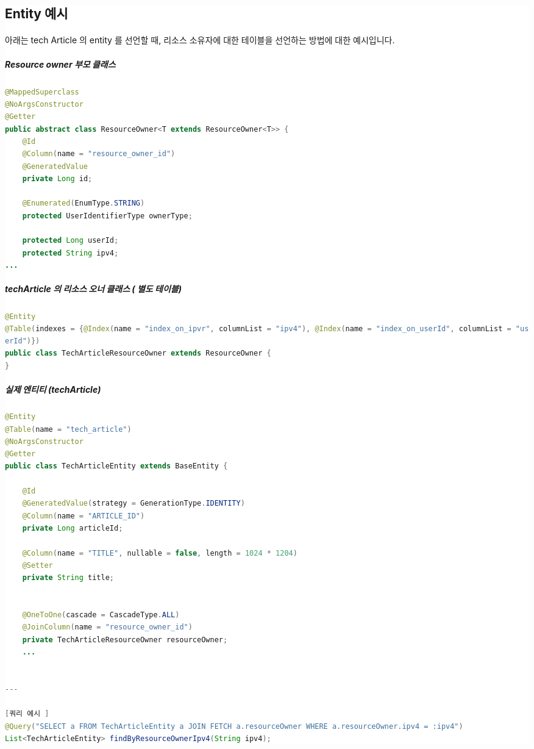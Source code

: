 
## Entity 예시 

아래는 tech Article 의 entity 를 선언할 때, 리소스 소유자에 대한 테이블을 선언하는 방법에 대한 예시입니다. 

##### Resource owner 부모 클래스 

```java
@MappedSuperclass  
@NoArgsConstructor  
@Getter  
public abstract class ResourceOwner<T extends ResourceOwner<T>> {  
    @Id  
    @Column(name = "resource_owner_id")  
    @GeneratedValue  
    private Long id;  
  
    @Enumerated(EnumType.STRING)  
    protected UserIdentifierType ownerType;  
  
    protected Long userId;  
    protected String ipv4;
...
```

##### techArticle 의 리소스 오너 클래스 ( 별도 테이블)

```java
@Entity  
@Table(indexes = {@Index(name = "index_on_ipvr", columnList = "ipv4"), @Index(name = "index_on_userId", columnList = "userId")})  
public class TechArticleResourceOwner extends ResourceOwner {  
}
```


##### 실제 엔티티 (techArticle)

```java
@Entity  
@Table(name = "tech_article")  
@NoArgsConstructor  
@Getter  
public class TechArticleEntity extends BaseEntity {  
  
    @Id  
    @GeneratedValue(strategy = GenerationType.IDENTITY)  
    @Column(name = "ARTICLE_ID")  
    private Long articleId;  
  
    @Column(name = "TITLE", nullable = false, length = 1024 * 1204)  
    @Setter  
    private String title;  
  
  
    @OneToOne(cascade = CascadeType.ALL)  
    @JoinColumn(name = "resource_owner_id")  
    private TechArticleResourceOwner resourceOwner;
    ...


---

[쿼리 예시 ] 
@Query("SELECT a FROM TechArticleEntity a JOIN FETCH a.resourceOwner WHERE a.resourceOwner.ipv4 = :ipv4")  
List<TechArticleEntity> findByResourceOwnerIpv4(String ipv4);  
```